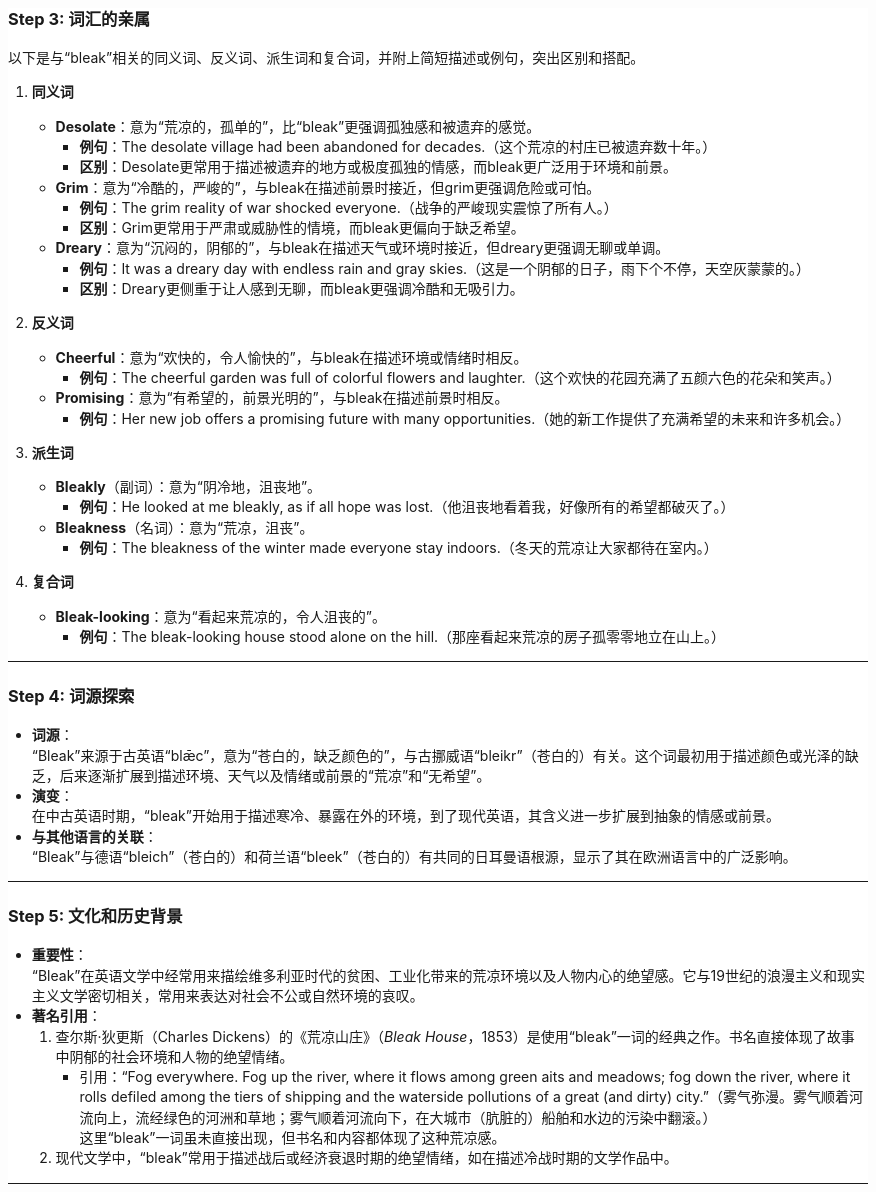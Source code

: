 
### Step 3: 词汇的亲属
以下是与“bleak”相关的同义词、反义词、派生词和复合词，并附上简短描述或例句，突出区别和搭配。

1. **同义词**
   - **Desolate**：意为“荒凉的，孤单的”，比“bleak”更强调孤独感和被遗弃的感觉。  
     - **例句**：The desolate village had been abandoned for decades.（这个荒凉的村庄已被遗弃数十年。）
     - **区别**：Desolate更常用于描述被遗弃的地方或极度孤独的情感，而bleak更广泛用于环境和前景。
   - **Grim**：意为“冷酷的，严峻的”，与bleak在描述前景时接近，但grim更强调危险或可怕。  
     - **例句**：The grim reality of war shocked everyone.（战争的严峻现实震惊了所有人。）
     - **区别**：Grim更常用于严肃或威胁性的情境，而bleak更偏向于缺乏希望。
   - **Dreary**：意为“沉闷的，阴郁的”，与bleak在描述天气或环境时接近，但dreary更强调无聊或单调。  
     - **例句**：It was a dreary day with endless rain and gray skies.（这是一个阴郁的日子，雨下个不停，天空灰蒙蒙的。）
     - **区别**：Dreary更侧重于让人感到无聊，而bleak更强调冷酷和无吸引力。

2. **反义词**
   - **Cheerful**：意为“欢快的，令人愉快的”，与bleak在描述环境或情绪时相反。  
     - **例句**：The cheerful garden was full of colorful flowers and laughter.（这个欢快的花园充满了五颜六色的花朵和笑声。）
   - **Promising**：意为“有希望的，前景光明的”，与bleak在描述前景时相反。  
     - **例句**：Her new job offers a promising future with many opportunities.（她的新工作提供了充满希望的未来和许多机会。）

3. **派生词**
   - **Bleakly**（副词）：意为“阴冷地，沮丧地”。  
     - **例句**：He looked at me bleakly, as if all hope was lost.（他沮丧地看着我，好像所有的希望都破灭了。）
   - **Bleakness**（名词）：意为“荒凉，沮丧”。  
     - **例句**：The bleakness of the winter made everyone stay indoors.（冬天的荒凉让大家都待在室内。）

4. **复合词**
   - **Bleak-looking**：意为“看起来荒凉的，令人沮丧的”。  
     - **例句**：The bleak-looking house stood alone on the hill.（那座看起来荒凉的房子孤零零地立在山上。）

---

### Step 4: 词源探索
- **词源**：  
  “Bleak”来源于古英语“blǣc”，意为“苍白的，缺乏颜色的”，与古挪威语“bleikr”（苍白的）有关。这个词最初用于描述颜色或光泽的缺乏，后来逐渐扩展到描述环境、天气以及情绪或前景的“荒凉”和“无希望”。
- **演变**：  
  在中古英语时期，“bleak”开始用于描述寒冷、暴露在外的环境，到了现代英语，其含义进一步扩展到抽象的情感或前景。
- **与其他语言的关联**：  
  “Bleak”与德语“bleich”（苍白的）和荷兰语“bleek”（苍白的）有共同的日耳曼语根源，显示了其在欧洲语言中的广泛影响。

---

### Step 5: 文化和历史背景
- **重要性**：  
  “Bleak”在英语文学中经常用来描绘维多利亚时代的贫困、工业化带来的荒凉环境以及人物内心的绝望感。它与19世纪的浪漫主义和现实主义文学密切相关，常用来表达对社会不公或自然环境的哀叹。
- **著名引用**：  
  1. 查尔斯·狄更斯（Charles Dickens）的《荒凉山庄》（*Bleak House*，1853）是使用“bleak”一词的经典之作。书名直接体现了故事中阴郁的社会环境和人物的绝望情绪。
     - 引用：“Fog everywhere. Fog up the river, where it flows among green aits and meadows; fog down the river, where it rolls defiled among the tiers of shipping and the waterside pollutions of a great (and dirty) city.”（雾气弥漫。雾气顺着河流向上，流经绿色的河洲和草地；雾气顺着河流向下，在大城市（肮脏的）船舶和水边的污染中翻滚。）  
     这里“bleak”一词虽未直接出现，但书名和内容都体现了这种荒凉感。
  2. 现代文学中，“bleak”常用于描述战后或经济衰退时期的绝望情绪，如在描述冷战时期的文学作品中。

---